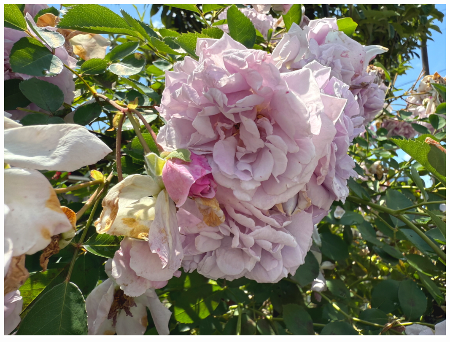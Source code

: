<a href="20250528_027.JPG" target="_blank"><img src="20250528_027.JPG" alt="サンプル画像" width="900" /></a>